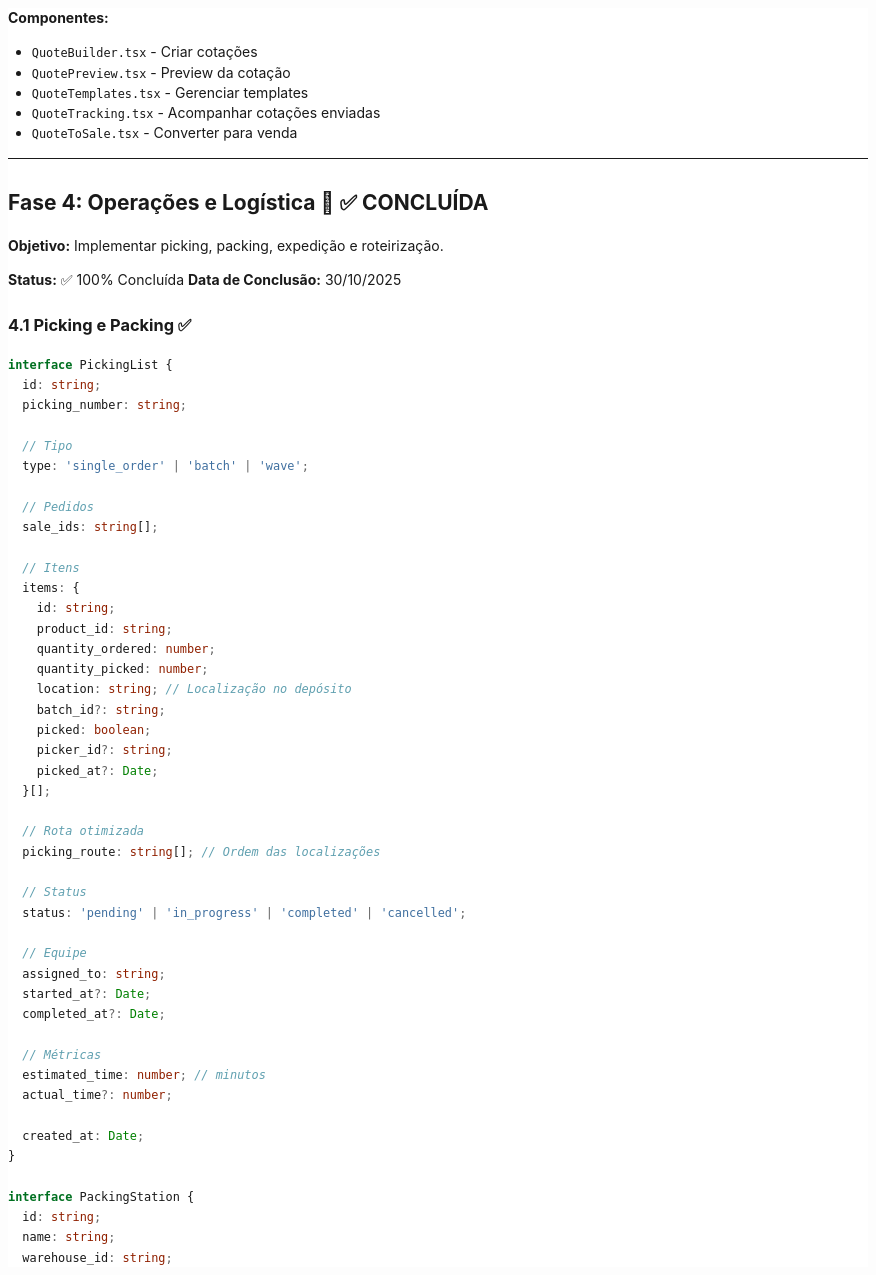 **Componentes:**
- `QuoteBuilder.tsx` - Criar cotações
- `QuotePreview.tsx` - Preview da cotação
- `QuoteTemplates.tsx` - Gerenciar templates
- `QuoteTracking.tsx` - Acompanhar cotações enviadas
- `QuoteToSale.tsx` - Converter para venda

---

## Fase 4: Operações e Logística 🚚 ✅ CONCLUÍDA

**Objetivo:** Implementar picking, packing, expedição e roteirização.

**Status:** ✅ 100% Concluída
**Data de Conclusão:** 30/10/2025

### 4.1 Picking e Packing ✅

```typescript
interface PickingList {
  id: string;
  picking_number: string;

  // Tipo
  type: 'single_order' | 'batch' | 'wave';

  // Pedidos
  sale_ids: string[];

  // Itens
  items: {
    id: string;
    product_id: string;
    quantity_ordered: number;
    quantity_picked: number;
    location: string; // Localização no depósito
    batch_id?: string;
    picked: boolean;
    picker_id?: string;
    picked_at?: Date;
  }[];

  // Rota otimizada
  picking_route: string[]; // Ordem das localizações

  // Status
  status: 'pending' | 'in_progress' | 'completed' | 'cancelled';

  // Equipe
  assigned_to: string;
  started_at?: Date;
  completed_at?: Date;

  // Métricas
  estimated_time: number; // minutos
  actual_time?: number;

  created_at: Date;
}

interface PackingStation {
  id: string;
  name: string;
  warehouse_id: string;
```